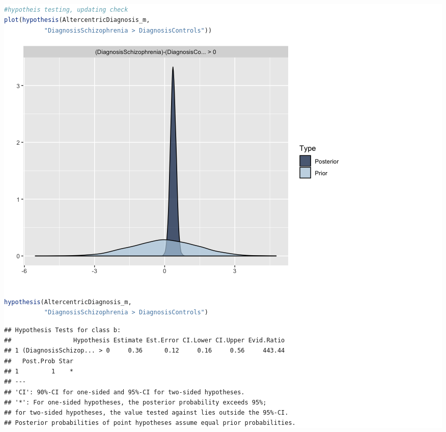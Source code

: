 ``` r
#hypotheis testing, updating check
plot(hypothesis(AltercentricDiagnosis_m,
           "DiagnosisSchizophrenia > DiagnosisControls"))
```

![](Assignment3_files/figure-markdown_github/unnamed-chunk-1-3.png)

``` r
hypothesis(AltercentricDiagnosis_m,
           "DiagnosisSchizophrenia > DiagnosisControls")
```

    ## Hypothesis Tests for class b:
    ##                 Hypothesis Estimate Est.Error CI.Lower CI.Upper Evid.Ratio
    ## 1 (DiagnosisSchizop... > 0     0.36      0.12     0.16     0.56     443.44
    ##   Post.Prob Star
    ## 1         1    *
    ## ---
    ## 'CI': 90%-CI for one-sided and 95%-CI for two-sided hypotheses.
    ## '*': For one-sided hypotheses, the posterior probability exceeds 95%;
    ## for two-sided hypotheses, the value tested against lies outside the 95%-CI.
    ## Posterior probabilities of point hypotheses assume equal prior probabilities.
